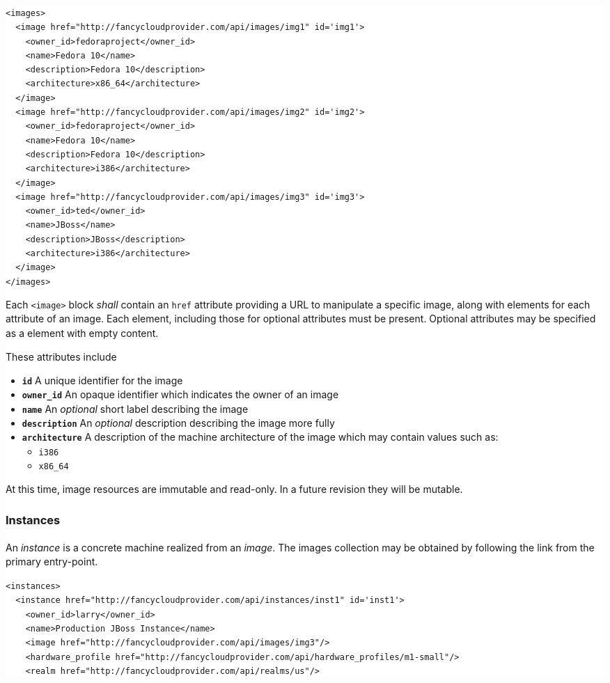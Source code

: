     <images>
      <image href="http://fancycloudprovider.com/api/images/img1" id='img1'>
        <owner_id>fedoraproject</owner_id>
        <name>Fedora 10</name>
        <description>Fedora 10</description>
        <architecture>x86_64</architecture>
      </image>
      <image href="http://fancycloudprovider.com/api/images/img2" id='img2'>
        <owner_id>fedoraproject</owner_id>
        <name>Fedora 10</name>
        <description>Fedora 10</description>
        <architecture>i386</architecture>
      </image>
      <image href="http://fancycloudprovider.com/api/images/img3" id='img3'>
        <owner_id>ted</owner_id>
        <name>JBoss</name>
        <description>JBoss</description>
        <architecture>i386</architecture>
      </image>
    </images>

Each `<image>` block _shall_ contain an `href` attribute providing a
URL to manipulate a specific image, along with elements for each
attribute of an image. Each element, including those for optional
attributes must be present. Optional attributes may be specified as a
element with empty content.

These attributes include

- **`id`**            A unique identifier for the image
- **`owner_id`**      An opaque identifier which indicates the owner of an image
- **`name`**          An _optional_ short label describing the image
- **`description`**   An _optional_ description describing the image more fully
- **`architecture`**  A description of the machine architecture of the image
  which may contain values such as:
  - `i386`
  - `x86_64`

At this time, image resources are immutable and read-only.  In a future revision
they will be mutable.

### Instances

An _instance_ is a concrete machine realized from an _image_. The
images collection may be obtained by following the link from the
primary entry-point.

    <instances>
      <instance href="http://fancycloudprovider.com/api/instances/inst1" id='inst1'>
        <owner_id>larry</owner_id>
        <name>Production JBoss Instance</name>
        <image href="http://fancycloudprovider.com/api/images/img3"/>
        <hardware_profile href="http://fancycloudprovider.com/api/hardware_profiles/m1-small"/>
        <realm href="http://fancycloudprovider.com/api/realms/us"/>
